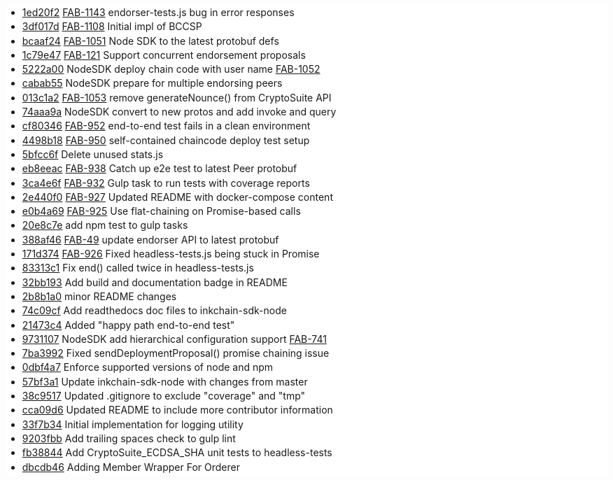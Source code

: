 * [1ed20f2](https://github.com/hyperledger/inkchain-sdk-node/commit/1ed20f2) [FAB-1143](https://jira.hyperledger.org/browse/FAB-1143) endorser-tests.js bug in error responses
* [3df017d](https://github.com/hyperledger/inkchain-sdk-node/commit/3df017d) [FAB-1108](https://jira.hyperledger.org/browse/FAB-1108) Initial impl of BCCSP
* [bcaaf24](https://github.com/hyperledger/inkchain-sdk-node/commit/bcaaf24) [FAB-1051](https://jira.hyperledger.org/browse/FAB-1051) Node SDK to the latest protobuf defs
* [1c79e47](https://github.com/hyperledger/inkchain-sdk-node/commit/1c79e47) [FAB-121](https://jira.hyperledger.org/browse/FAB-121) Support concurrent endorsement proposals
* [5222a00](https://github.com/hyperledger/inkchain-sdk-node/commit/5222a00) NodeSDK deploy chain code with user name [FAB-1052](https://jira.hyperledger.org/browse/FAB-1052)
* [cabab55](https://github.com/hyperledger/inkchain-sdk-node/commit/cabab55) NodeSDK prepare for multiple endorsing peers
* [013c1a2](https://github.com/hyperledger/inkchain-sdk-node/commit/013c1a2) [FAB-1053](https://jira.hyperledger.org/browse/FAB-1053) remove generateNounce() from CryptoSuite API
* [74aaa9a](https://github.com/hyperledger/inkchain-sdk-node/commit/74aaa9a) NodeSDK convert to new protos and add invoke and query
* [cf80346](https://github.com/hyperledger/inkchain-sdk-node/commit/cf80346) [FAB-952](https://jira.hyperledger.org/browse/FAB-952) end-to-end test fails in a clean environment
* [4498b18](https://github.com/hyperledger/inkchain-sdk-node/commit/4498b18) [FAB-950](https://jira.hyperledger.org/browse/FAB-950) self-contained chaincode deploy test setup
* [5bfcc6f](https://github.com/hyperledger/inkchain-sdk-node/commit/5bfcc6f) Delete unused stats.js
* [eb8eeac](https://github.com/hyperledger/inkchain-sdk-node/commit/eb8eeac) [FAB-938](https://jira.hyperledger.org/browse/FAB-938) Catch up e2e test to latest Peer protobuf
* [3ca4e6f](https://github.com/hyperledger/inkchain-sdk-node/commit/3ca4e6f) [FAB-932](https://jira.hyperledger.org/browse/FAB-932) Gulp task to run tests with coverage reports
* [2e440f0](https://github.com/hyperledger/inkchain-sdk-node/commit/2e440f0) [FAB-927](https://jira.hyperledger.org/browse/FAB-927) Updated README with docker-compose content
* [e0b4a69](https://github.com/hyperledger/inkchain-sdk-node/commit/e0b4a69) [FAB-925](https://jira.hyperledger.org/browse/FAB-925) Use flat-chaining on Promise-based calls
* [20e8c7e](https://github.com/hyperledger/inkchain-sdk-node/commit/20e8c7e) add npm test to gulp tasks
* [388af46](https://github.com/hyperledger/inkchain-sdk-node/commit/388af46) [FAB-49](https://jira.hyperledger.org/browse/FAB-49) update endorser API to latest protobuf
* [171d374](https://github.com/hyperledger/inkchain-sdk-node/commit/171d374) [FAB-926](https://jira.hyperledger.org/browse/FAB-926) Fixed headless-tests.js being stuck in Promise
* [83313c1](https://github.com/hyperledger/inkchain-sdk-node/commit/83313c1) Fix end() called twice in headless-tests.js
* [32bb193](https://github.com/hyperledger/inkchain-sdk-node/commit/32bb193) Add build and documentation badge in README
* [2b8b1a0](https://github.com/hyperledger/inkchain-sdk-node/commit/2b8b1a0) minor README changes
* [74c09cf](https://github.com/hyperledger/inkchain-sdk-node/commit/74c09cf) Add readthedocs doc files to inkchain-sdk-node
* [21473c4](https://github.com/hyperledger/inkchain-sdk-node/commit/21473c4) Added "happy path end-to-end test"
* [9731107](https://github.com/hyperledger/inkchain-sdk-node/commit/9731107) NodeSDK add hierarchical configuration support [FAB-741](https://jira.hyperledger.org/browse/FAB-741)
* [7ba3992](https://github.com/hyperledger/inkchain-sdk-node/commit/7ba3992) Fixed sendDeploymentProposal() promise chaining issue
* [0dbf4a7](https://github.com/hyperledger/inkchain-sdk-node/commit/0dbf4a7) Enforce supported versions of node and npm
* [57bf3a1](https://github.com/hyperledger/inkchain-sdk-node/commit/57bf3a1) Update inkchain-sdk-node with changes from master
* [38c9517](https://github.com/hyperledger/inkchain-sdk-node/commit/38c9517) Updated .gitignore to exclude "coverage" and "tmp"
* [cca09d6](https://github.com/hyperledger/inkchain-sdk-node/commit/cca09d6) Updated README to include more contributor information
* [33f7b34](https://github.com/hyperledger/inkchain-sdk-node/commit/33f7b34) Initial implementation for logging utility
* [9203fbb](https://github.com/hyperledger/inkchain-sdk-node/commit/9203fbb) Add trailing spaces check to gulp lint
* [fb38844](https://github.com/hyperledger/inkchain-sdk-node/commit/fb38844) Add CryptoSuite_ECDSA_SHA unit tests to headless-tests
* [dbcdb46](https://github.com/hyperledger/inkchain-sdk-node/commit/dbcdb46) Adding Member Wrapper For Orderer